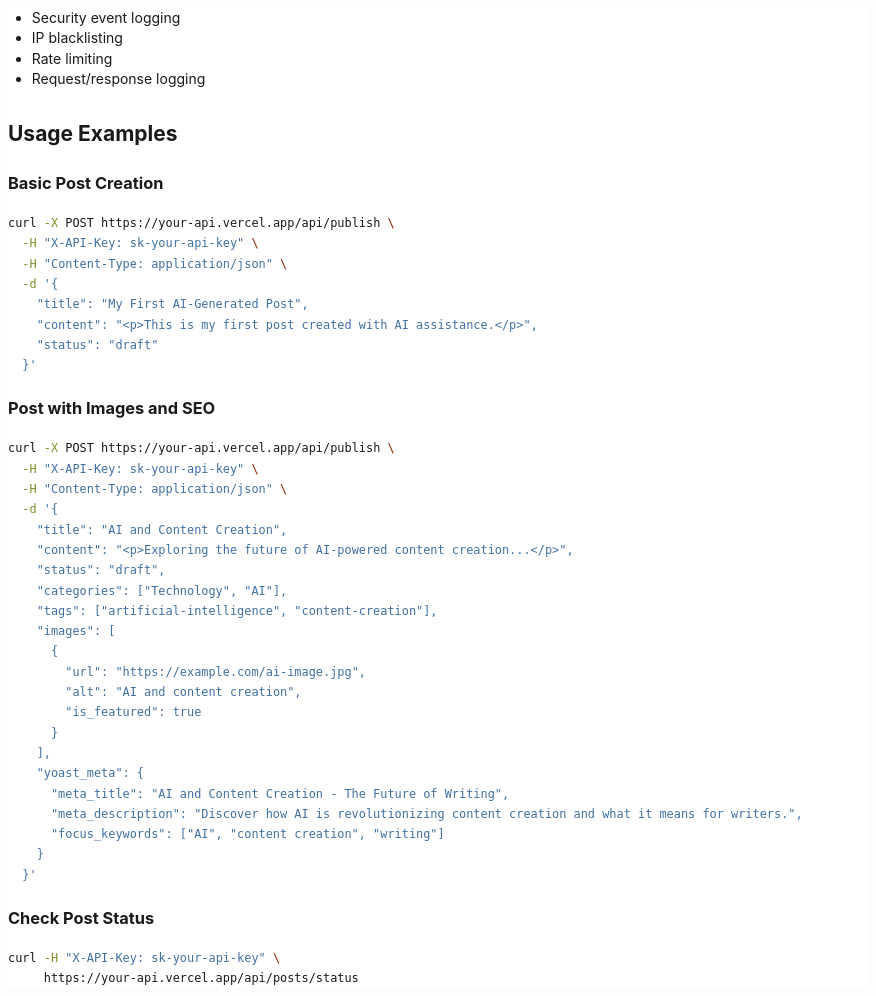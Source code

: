 - Security event logging
- IP blacklisting
- Rate limiting
- Request/response logging

## Usage Examples

### Basic Post Creation

```bash
curl -X POST https://your-api.vercel.app/api/publish \
  -H "X-API-Key: sk-your-api-key" \
  -H "Content-Type: application/json" \
  -d '{
    "title": "My First AI-Generated Post",
    "content": "<p>This is my first post created with AI assistance.</p>",
    "status": "draft"
  }'
```

### Post with Images and SEO

```bash
curl -X POST https://your-api.vercel.app/api/publish \
  -H "X-API-Key: sk-your-api-key" \
  -H "Content-Type: application/json" \
  -d '{
    "title": "AI and Content Creation",
    "content": "<p>Exploring the future of AI-powered content creation...</p>",
    "status": "draft",
    "categories": ["Technology", "AI"],
    "tags": ["artificial-intelligence", "content-creation"],
    "images": [
      {
        "url": "https://example.com/ai-image.jpg",
        "alt": "AI and content creation",
        "is_featured": true
      }
    ],
    "yoast_meta": {
      "meta_title": "AI and Content Creation - The Future of Writing",
      "meta_description": "Discover how AI is revolutionizing content creation and what it means for writers.",
      "focus_keywords": ["AI", "content creation", "writing"]
    }
  }'
```

### Check Post Status

```bash
curl -H "X-API-Key: sk-your-api-key" \
     https://your-api.vercel.app/api/posts/status
```
